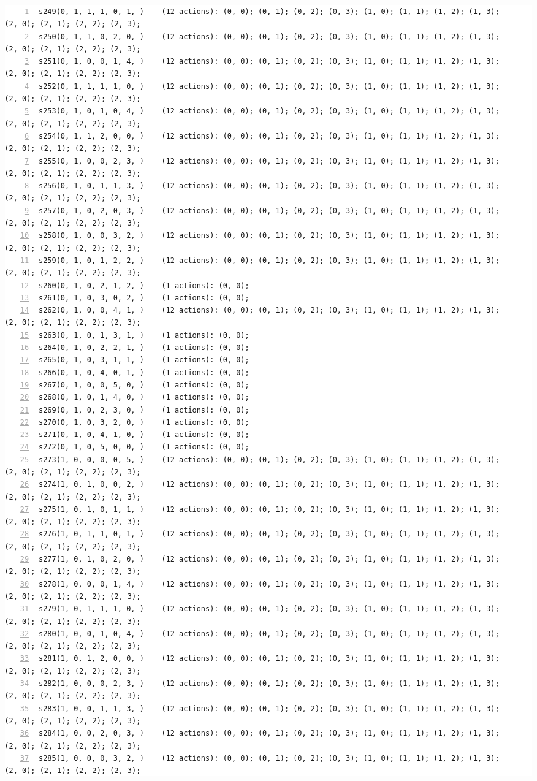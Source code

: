 ~~~~~~~~~~~~~number of states: 6986
s249(0, 1, 1, 1, 0, 1, )	(12 actions): (0, 0); (0, 1); (0, 2); (0, 3); (1, 0); (1, 1); (1, 2); (1, 3); (2, 0); (2, 1); (2, 2); (2, 3); 
s250(0, 1, 1, 0, 2, 0, )	(12 actions): (0, 0); (0, 1); (0, 2); (0, 3); (1, 0); (1, 1); (1, 2); (1, 3); (2, 0); (2, 1); (2, 2); (2, 3); 
s251(0, 1, 0, 0, 1, 4, )	(12 actions): (0, 0); (0, 1); (0, 2); (0, 3); (1, 0); (1, 1); (1, 2); (1, 3); (2, 0); (2, 1); (2, 2); (2, 3); 
s252(0, 1, 1, 1, 1, 0, )	(12 actions): (0, 0); (0, 1); (0, 2); (0, 3); (1, 0); (1, 1); (1, 2); (1, 3); (2, 0); (2, 1); (2, 2); (2, 3); 
s253(0, 1, 0, 1, 0, 4, )	(12 actions): (0, 0); (0, 1); (0, 2); (0, 3); (1, 0); (1, 1); (1, 2); (1, 3); (2, 0); (2, 1); (2, 2); (2, 3); 
s254(0, 1, 1, 2, 0, 0, )	(12 actions): (0, 0); (0, 1); (0, 2); (0, 3); (1, 0); (1, 1); (1, 2); (1, 3); (2, 0); (2, 1); (2, 2); (2, 3); 
s255(0, 1, 0, 0, 2, 3, )	(12 actions): (0, 0); (0, 1); (0, 2); (0, 3); (1, 0); (1, 1); (1, 2); (1, 3); (2, 0); (2, 1); (2, 2); (2, 3); 
s256(0, 1, 0, 1, 1, 3, )	(12 actions): (0, 0); (0, 1); (0, 2); (0, 3); (1, 0); (1, 1); (1, 2); (1, 3); (2, 0); (2, 1); (2, 2); (2, 3); 
s257(0, 1, 0, 2, 0, 3, )	(12 actions): (0, 0); (0, 1); (0, 2); (0, 3); (1, 0); (1, 1); (1, 2); (1, 3); (2, 0); (2, 1); (2, 2); (2, 3); 
s258(0, 1, 0, 0, 3, 2, )	(12 actions): (0, 0); (0, 1); (0, 2); (0, 3); (1, 0); (1, 1); (1, 2); (1, 3); (2, 0); (2, 1); (2, 2); (2, 3); 
s259(0, 1, 0, 1, 2, 2, )	(12 actions): (0, 0); (0, 1); (0, 2); (0, 3); (1, 0); (1, 1); (1, 2); (1, 3); (2, 0); (2, 1); (2, 2); (2, 3); 
s260(0, 1, 0, 2, 1, 2, )	(1 actions): (0, 0); 
s261(0, 1, 0, 3, 0, 2, )	(1 actions): (0, 0); 
s262(0, 1, 0, 0, 4, 1, )	(12 actions): (0, 0); (0, 1); (0, 2); (0, 3); (1, 0); (1, 1); (1, 2); (1, 3); (2, 0); (2, 1); (2, 2); (2, 3); 
s263(0, 1, 0, 1, 3, 1, )	(1 actions): (0, 0); 
s264(0, 1, 0, 2, 2, 1, )	(1 actions): (0, 0); 
s265(0, 1, 0, 3, 1, 1, )	(1 actions): (0, 0); 
s266(0, 1, 0, 4, 0, 1, )	(1 actions): (0, 0); 
s267(0, 1, 0, 0, 5, 0, )	(1 actions): (0, 0); 
s268(0, 1, 0, 1, 4, 0, )	(1 actions): (0, 0); 
s269(0, 1, 0, 2, 3, 0, )	(1 actions): (0, 0); 
s270(0, 1, 0, 3, 2, 0, )	(1 actions): (0, 0); 
s271(0, 1, 0, 4, 1, 0, )	(1 actions): (0, 0); 
s272(0, 1, 0, 5, 0, 0, )	(1 actions): (0, 0); 
s273(1, 0, 0, 0, 0, 5, )	(12 actions): (0, 0); (0, 1); (0, 2); (0, 3); (1, 0); (1, 1); (1, 2); (1, 3); (2, 0); (2, 1); (2, 2); (2, 3); 
s274(1, 0, 1, 0, 0, 2, )	(12 actions): (0, 0); (0, 1); (0, 2); (0, 3); (1, 0); (1, 1); (1, 2); (1, 3); (2, 0); (2, 1); (2, 2); (2, 3); 
s275(1, 0, 1, 0, 1, 1, )	(12 actions): (0, 0); (0, 1); (0, 2); (0, 3); (1, 0); (1, 1); (1, 2); (1, 3); (2, 0); (2, 1); (2, 2); (2, 3); 
s276(1, 0, 1, 1, 0, 1, )	(12 actions): (0, 0); (0, 1); (0, 2); (0, 3); (1, 0); (1, 1); (1, 2); (1, 3); (2, 0); (2, 1); (2, 2); (2, 3); 
s277(1, 0, 1, 0, 2, 0, )	(12 actions): (0, 0); (0, 1); (0, 2); (0, 3); (1, 0); (1, 1); (1, 2); (1, 3); (2, 0); (2, 1); (2, 2); (2, 3); 
s278(1, 0, 0, 0, 1, 4, )	(12 actions): (0, 0); (0, 1); (0, 2); (0, 3); (1, 0); (1, 1); (1, 2); (1, 3); (2, 0); (2, 1); (2, 2); (2, 3); 
s279(1, 0, 1, 1, 1, 0, )	(12 actions): (0, 0); (0, 1); (0, 2); (0, 3); (1, 0); (1, 1); (1, 2); (1, 3); (2, 0); (2, 1); (2, 2); (2, 3); 
s280(1, 0, 0, 1, 0, 4, )	(12 actions): (0, 0); (0, 1); (0, 2); (0, 3); (1, 0); (1, 1); (1, 2); (1, 3); (2, 0); (2, 1); (2, 2); (2, 3); 
s281(1, 0, 1, 2, 0, 0, )	(12 actions): (0, 0); (0, 1); (0, 2); (0, 3); (1, 0); (1, 1); (1, 2); (1, 3); (2, 0); (2, 1); (2, 2); (2, 3); 
s282(1, 0, 0, 0, 2, 3, )	(12 actions): (0, 0); (0, 1); (0, 2); (0, 3); (1, 0); (1, 1); (1, 2); (1, 3); (2, 0); (2, 1); (2, 2); (2, 3); 
s283(1, 0, 0, 1, 1, 3, )	(12 actions): (0, 0); (0, 1); (0, 2); (0, 3); (1, 0); (1, 1); (1, 2); (1, 3); (2, 0); (2, 1); (2, 2); (2, 3); 
s284(1, 0, 0, 2, 0, 3, )	(12 actions): (0, 0); (0, 1); (0, 2); (0, 3); (1, 0); (1, 1); (1, 2); (1, 3); (2, 0); (2, 1); (2, 2); (2, 3); 
s285(1, 0, 0, 0, 3, 2, )	(12 actions): (0, 0); (0, 1); (0, 2); (0, 3); (1, 0); (1, 1); (1, 2); (1, 3); (2, 0); (2, 1); (2, 2); (2, 3); 
~~~~~~~~~~~~~